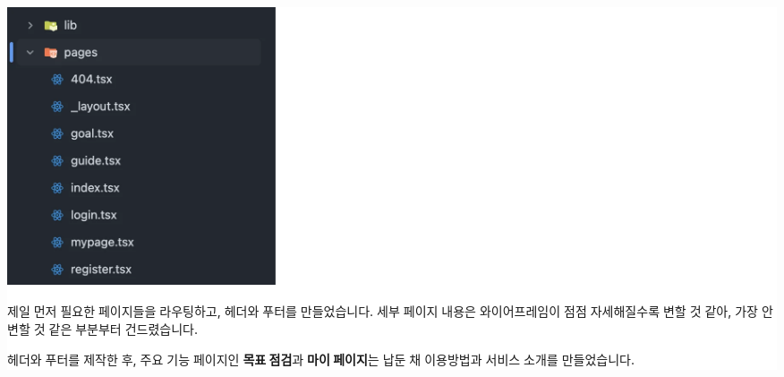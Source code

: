 <img src="./week04_05.webp" width=300/>

제일 먼저 필요한 페이지들을 라우팅하고, 헤더와 푸터를 만들었습니다. 
세부 페이지 내용은 와이어프레임이 점점 자세해질수록 변할 것 같아, 가장 안 변할 것 같은 부분부터 건드렸습니다.

헤더와 푸터를 제작한 후, 주요 기능 페이지인 **목표 점검**과 **마이 페이지**는 납둔 채 이용방법과 서비스 소개를 만들었습니다.
